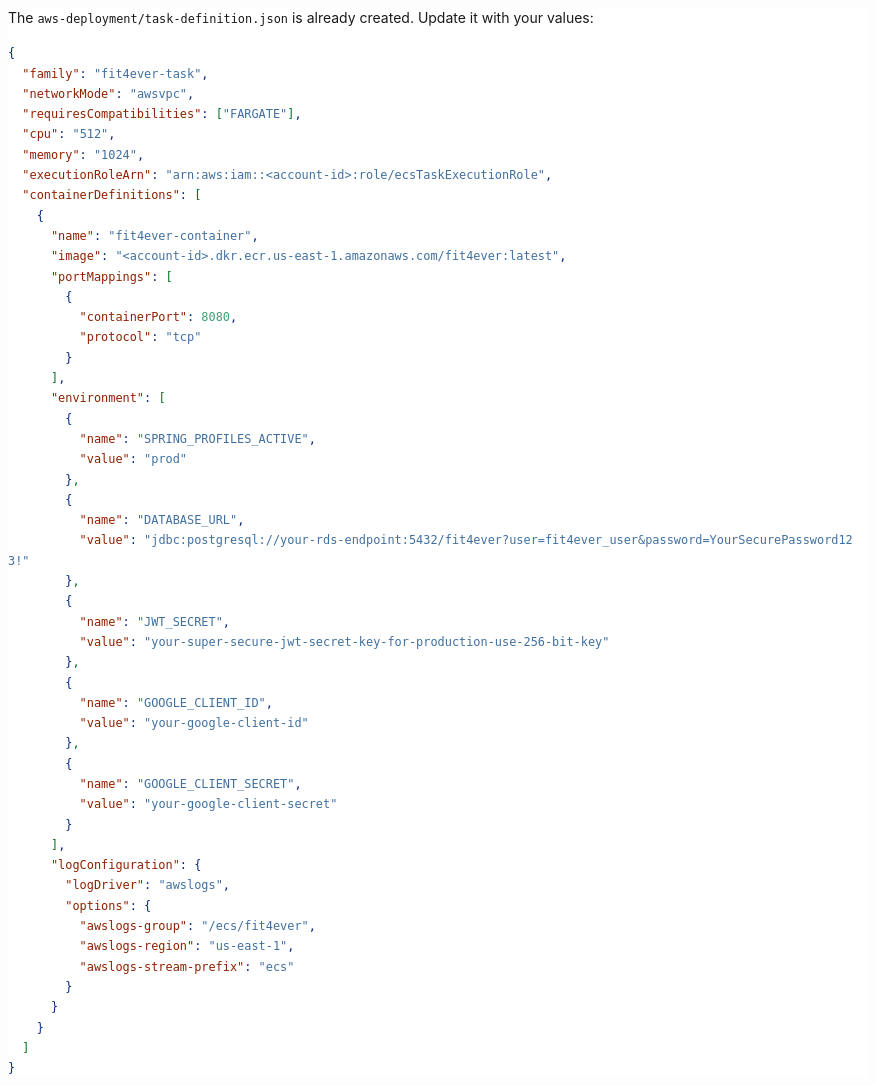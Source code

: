 The `aws-deployment/task-definition.json` is already created. Update it with your values:

```json
{
  "family": "fit4ever-task",
  "networkMode": "awsvpc",
  "requiresCompatibilities": ["FARGATE"],
  "cpu": "512",
  "memory": "1024",
  "executionRoleArn": "arn:aws:iam::<account-id>:role/ecsTaskExecutionRole",
  "containerDefinitions": [
    {
      "name": "fit4ever-container",
      "image": "<account-id>.dkr.ecr.us-east-1.amazonaws.com/fit4ever:latest",
      "portMappings": [
        {
          "containerPort": 8080,
          "protocol": "tcp"
        }
      ],
      "environment": [
        {
          "name": "SPRING_PROFILES_ACTIVE",
          "value": "prod"
        },
        {
          "name": "DATABASE_URL",
          "value": "jdbc:postgresql://your-rds-endpoint:5432/fit4ever?user=fit4ever_user&password=YourSecurePassword123!"
        },
        {
          "name": "JWT_SECRET",
          "value": "your-super-secure-jwt-secret-key-for-production-use-256-bit-key"
        },
        {
          "name": "GOOGLE_CLIENT_ID",
          "value": "your-google-client-id"
        },
        {
          "name": "GOOGLE_CLIENT_SECRET",
          "value": "your-google-client-secret"
        }
      ],
      "logConfiguration": {
        "logDriver": "awslogs",
        "options": {
          "awslogs-group": "/ecs/fit4ever",
          "awslogs-region": "us-east-1",
          "awslogs-stream-prefix": "ecs"
        }
      }
    }
  ]
}
```

